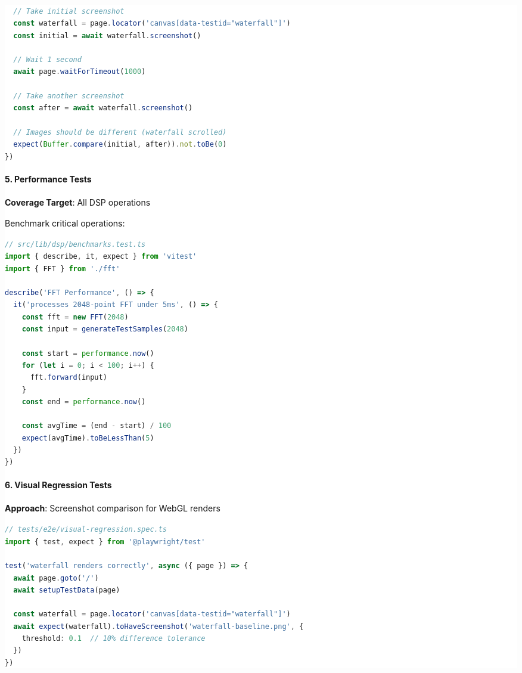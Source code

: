 ```typescript
  // Take initial screenshot
  const waterfall = page.locator('canvas[data-testid="waterfall"]')
  const initial = await waterfall.screenshot()
  
  // Wait 1 second
  await page.waitForTimeout(1000)
  
  // Take another screenshot
  const after = await waterfall.screenshot()
  
  // Images should be different (waterfall scrolled)
  expect(Buffer.compare(initial, after)).not.toBe(0)
})
```

#### 5. Performance Tests
**Coverage Target**: All DSP operations

Benchmark critical operations:

```typescript
// src/lib/dsp/benchmarks.test.ts
import { describe, it, expect } from 'vitest'
import { FFT } from './fft'

describe('FFT Performance', () => {
  it('processes 2048-point FFT under 5ms', () => {
    const fft = new FFT(2048)
    const input = generateTestSamples(2048)
    
    const start = performance.now()
    for (let i = 0; i < 100; i++) {
      fft.forward(input)
    }
    const end = performance.now()
    
    const avgTime = (end - start) / 100
    expect(avgTime).toBeLessThan(5)
  })
})
```

#### 6. Visual Regression Tests
**Approach**: Screenshot comparison for WebGL renders

```typescript
// tests/e2e/visual-regression.spec.ts
import { test, expect } from '@playwright/test'

test('waterfall renders correctly', async ({ page }) => {
  await page.goto('/')
  await setupTestData(page)
  
  const waterfall = page.locator('canvas[data-testid="waterfall"]')
  await expect(waterfall).toHaveScreenshot('waterfall-baseline.png', {
    threshold: 0.1  // 10% difference tolerance
  })
})
```
